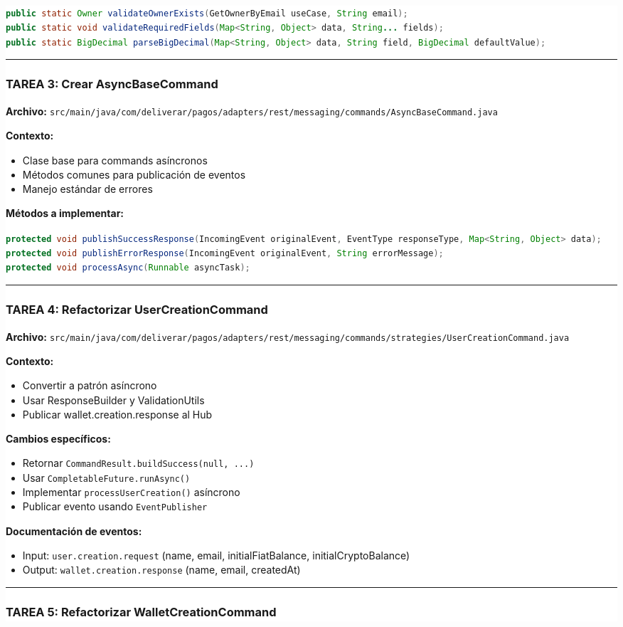 ```java
public static Owner validateOwnerExists(GetOwnerByEmail useCase, String email);
public static void validateRequiredFields(Map<String, Object> data, String... fields);
public static BigDecimal parseBigDecimal(Map<String, Object> data, String field, BigDecimal defaultValue);
```

---

### **TAREA 3: Crear AsyncBaseCommand**

**Archivo:** `src/main/java/com/deliverar/pagos/adapters/rest/messaging/commands/AsyncBaseCommand.java`

**Contexto:**

- Clase base para commands asíncronos
- Métodos comunes para publicación de eventos
- Manejo estándar de errores

**Métodos a implementar:**

```java
protected void publishSuccessResponse(IncomingEvent originalEvent, EventType responseType, Map<String, Object> data);
protected void publishErrorResponse(IncomingEvent originalEvent, String errorMessage);
protected void processAsync(Runnable asyncTask);
```

---

### **TAREA 4: Refactorizar UserCreationCommand**

**Archivo:** `src/main/java/com/deliverar/pagos/adapters/rest/messaging/commands/strategies/UserCreationCommand.java`

**Contexto:**

- Convertir a patrón asíncrono
- Usar ResponseBuilder y ValidationUtils
- Publicar wallet.creation.response al Hub

**Cambios específicos:**

- Retornar `CommandResult.buildSuccess(null, ...)`
- Usar `CompletableFuture.runAsync()`
- Implementar `processUserCreation()` asíncrono
- Publicar evento usando `EventPublisher`

**Documentación de eventos:**

- Input: `user.creation.request` (name, email, initialFiatBalance, initialCryptoBalance)
- Output: `wallet.creation.response` (name, email, createdAt)

---

### **TAREA 5: Refactorizar WalletCreationCommand**
